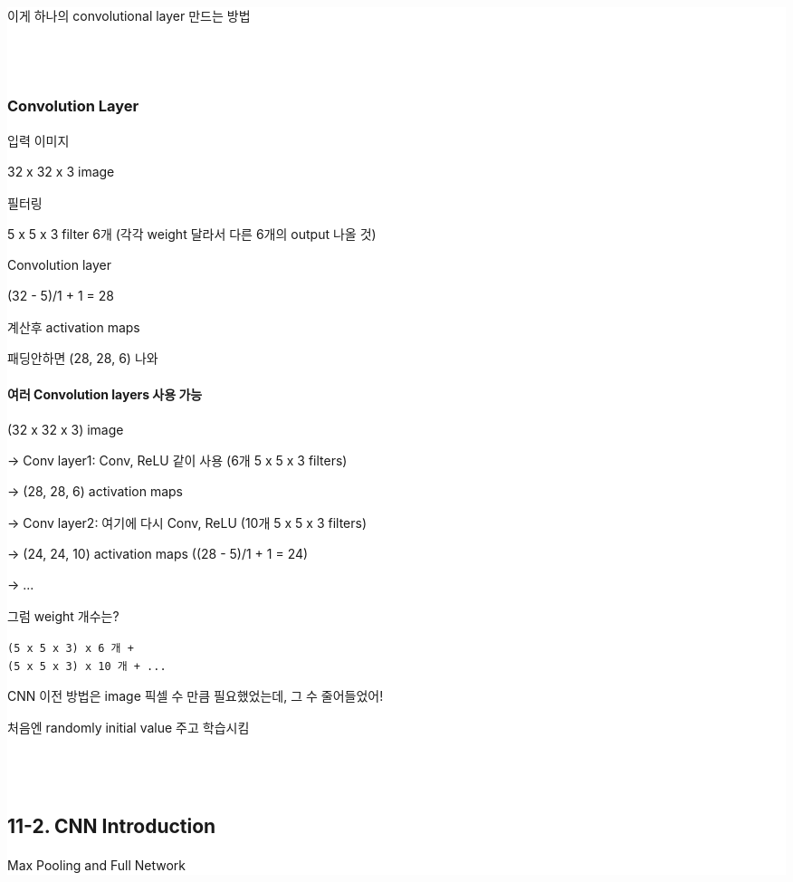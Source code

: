 이게 하나의 convolutional layer 만드는 방법


<br /><br />



### Convolution Layer

입력 이미지

<div class="image_box"></div>

32 x 32 x 3 image 

필터링

<div class="image_box_small"></div>
5 x 5 x 3 filter 6개 (각각 weight 달라서 다른 6개의 output 나올 것)


Convolution layer
<div class="image_box_mid"></div>

(32 - 5)/1 + 1 = 28  

계산후 activation maps  

패딩안하면 (28, 28, 6) 나와



#### 여러 Convolution layers 사용 가능

(32 x 32 x 3) image

-> Conv layer1: Conv, ReLU 같이 사용 (6개 5 x 5 x 3 filters)  

-> (28, 28, 6) activation maps  

-> Conv layer2: 여기에 다시 Conv, ReLU (10개 5 x 5 x 3 filters)

-> (24, 24, 10) activation maps ((28 - 5)/1 + 1 = 24)

-> ...
     
   
   
그럼 weight 개수는? 
```
(5 x 5 x 3) x 6 개 +
(5 x 5 x 3) x 10 개 + ...
```
CNN 이전 방법은 image 픽셀 수 만큼 필요했었는데, 그 수 줄어들었어!

처음엔 randomly initial value 주고 학습시킴


<br /><br />



## 11-2. CNN Introduction

Max Pooling and Full Network
